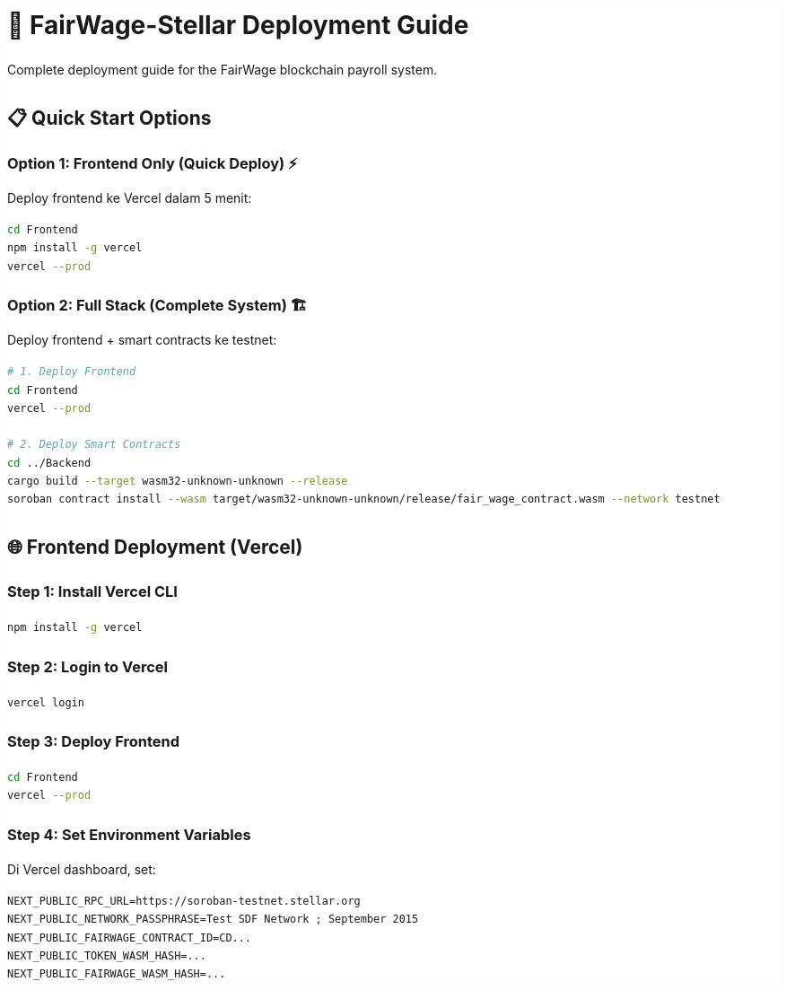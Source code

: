 # 🚀 FairWage-Stellar Deployment Guide

Complete deployment guide for the FairWage blockchain payroll system.

## 📋 Quick Start Options

### **Option 1: Frontend Only (Quick Deploy) ⚡**
Deploy frontend ke Vercel dalam 5 menit:
```bash
cd Frontend
npm install -g vercel
vercel --prod
```

### **Option 2: Full Stack (Complete System) 🏗️**
Deploy frontend + smart contracts ke testnet:
```bash
# 1. Deploy Frontend
cd Frontend
vercel --prod

# 2. Deploy Smart Contracts
cd ../Backend
cargo build --target wasm32-unknown-unknown --release
soroban contract install --wasm target/wasm32-unknown-unknown/release/fair_wage_contract.wasm --network testnet
```

## 🌐 Frontend Deployment (Vercel)

### **Step 1: Install Vercel CLI**
```bash
npm install -g vercel
```

### **Step 2: Login to Vercel**
```bash
vercel login
```

### **Step 3: Deploy Frontend**
```bash
cd Frontend
vercel --prod
```

### **Step 4: Set Environment Variables**
Di Vercel dashboard, set:
```env
NEXT_PUBLIC_RPC_URL=https://soroban-testnet.stellar.org
NEXT_PUBLIC_NETWORK_PASSPHRASE=Test SDF Network ; September 2015
NEXT_PUBLIC_FAIRWAGE_CONTRACT_ID=CD...
NEXT_PUBLIC_TOKEN_WASM_HASH=...
NEXT_PUBLIC_FAIRWAGE_WASM_HASH=...
```
